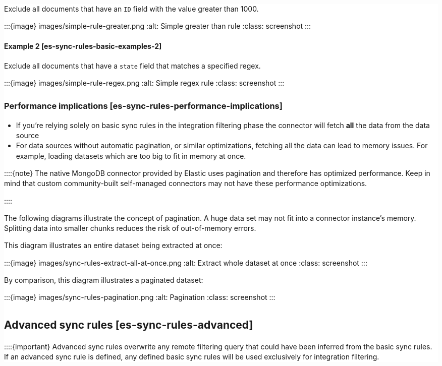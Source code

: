 Exclude all documents that have an `ID` field with the value greater than 1000.

:::{image} images/simple-rule-greater.png
:alt: Simple greater than rule
:class: screenshot
:::


#### Example 2 [es-sync-rules-basic-examples-2] 

Exclude all documents that have a `state` field that matches a specified regex.

:::{image} images/simple-rule-regex.png
:alt: Simple regex rule
:class: screenshot
:::


### Performance implications [es-sync-rules-performance-implications] 

* If you’re relying solely on basic sync rules in the integration filtering phase the connector will fetch **all** the data from the data source
* For data sources without automatic pagination, or similar optimizations, fetching all the data can lead to memory issues. For example, loading datasets which are too big to fit in memory at once.

::::{note} 
The native MongoDB connector provided by Elastic uses pagination and therefore has optimized performance. Keep in mind that custom community-built self-managed connectors may not have these performance optimizations.

::::


The following diagrams illustrate the concept of pagination. A huge data set may not fit into a connector instance’s memory. Splitting data into smaller chunks reduces the risk of out-of-memory errors.

This diagram illustrates an entire dataset being extracted at once:

:::{image} images/sync-rules-extract-all-at-once.png
:alt: Extract whole dataset at once
:class: screenshot
:::

By comparison, this diagram illustrates a paginated dataset:

:::{image} images/sync-rules-pagination.png
:alt: Pagination
:class: screenshot
:::


## Advanced sync rules [es-sync-rules-advanced] 

::::{important} 
Advanced sync rules overwrite any remote filtering query that could have been inferred from the basic sync rules. If an advanced sync rule is defined, any defined basic sync rules will be used exclusively for integration filtering.
